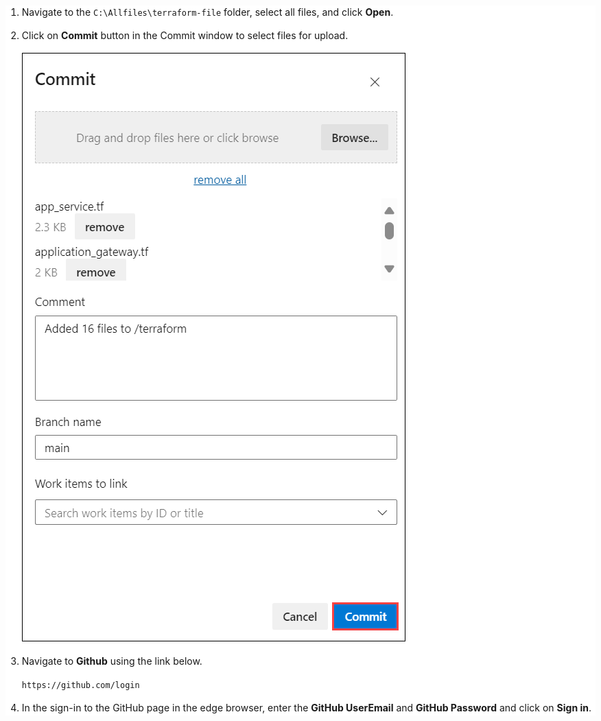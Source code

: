 1. Navigate to the `C:\Allfiles\terraform-file` folder, select all files, and click **Open**.

1. Click on **Commit** button in the Commit window to select files for upload.

   ![](images/lab5-3.png)

1. Navigate to **Github** using the link below. 

   ```
   https://github.com/login
   ```
1. In the sign-in to the GitHub page in the edge browser, enter the **GitHub UserEmail** and **GitHub Password** and click on **Sign in**.
